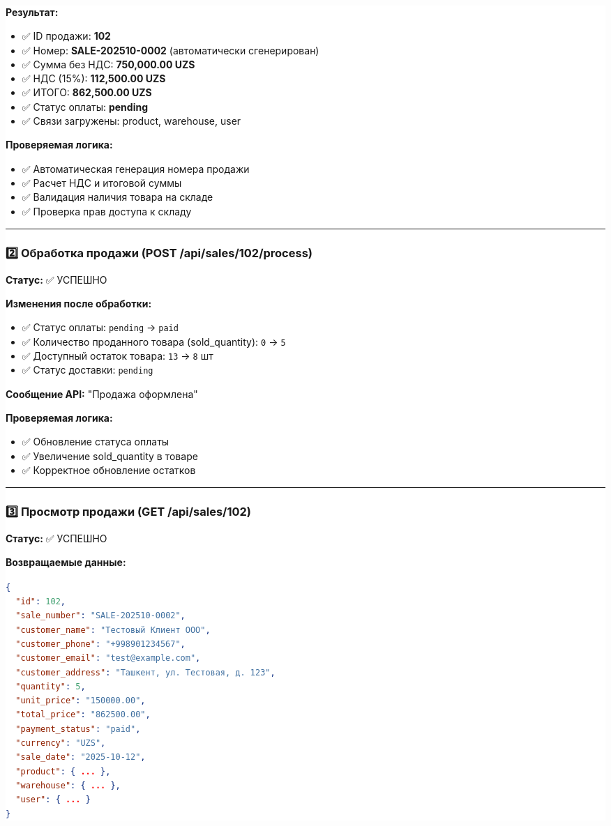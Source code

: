 **Результат:**
- ✅ ID продажи: **102**
- ✅ Номер: **SALE-202510-0002** (автоматически сгенерирован)
- ✅ Сумма без НДС: **750,000.00 UZS**
- ✅ НДС (15%): **112,500.00 UZS**
- ✅ ИТОГО: **862,500.00 UZS**
- ✅ Статус оплаты: **pending**
- ✅ Связи загружены: product, warehouse, user

**Проверяемая логика:**
- ✅ Автоматическая генерация номера продажи
- ✅ Расчет НДС и итоговой суммы
- ✅ Валидация наличия товара на складе
- ✅ Проверка прав доступа к складу

---

### 2️⃣ Обработка продажи (POST /api/sales/102/process)

**Статус:** ✅ УСПЕШНО

**Изменения после обработки:**
- ✅ Статус оплаты: `pending` → `paid`
- ✅ Количество проданного товара (sold_quantity): `0` → `5`
- ✅ Доступный остаток товара: `13` → `8` шт
- ✅ Статус доставки: `pending`

**Сообщение API:** "Продажа оформлена"

**Проверяемая логика:**
- ✅ Обновление статуса оплаты
- ✅ Увеличение sold_quantity в товаре
- ✅ Корректное обновление остатков

---

### 3️⃣ Просмотр продажи (GET /api/sales/102)

**Статус:** ✅ УСПЕШНО

**Возвращаемые данные:**
```json
{
  "id": 102,
  "sale_number": "SALE-202510-0002",
  "customer_name": "Тестовый Клиент ООО",
  "customer_phone": "+998901234567",
  "customer_email": "test@example.com",
  "customer_address": "Ташкент, ул. Тестовая, д. 123",
  "quantity": 5,
  "unit_price": "150000.00",
  "total_price": "862500.00",
  "payment_status": "paid",
  "currency": "UZS",
  "sale_date": "2025-10-12",
  "product": { ... },
  "warehouse": { ... },
  "user": { ... }
}
```

